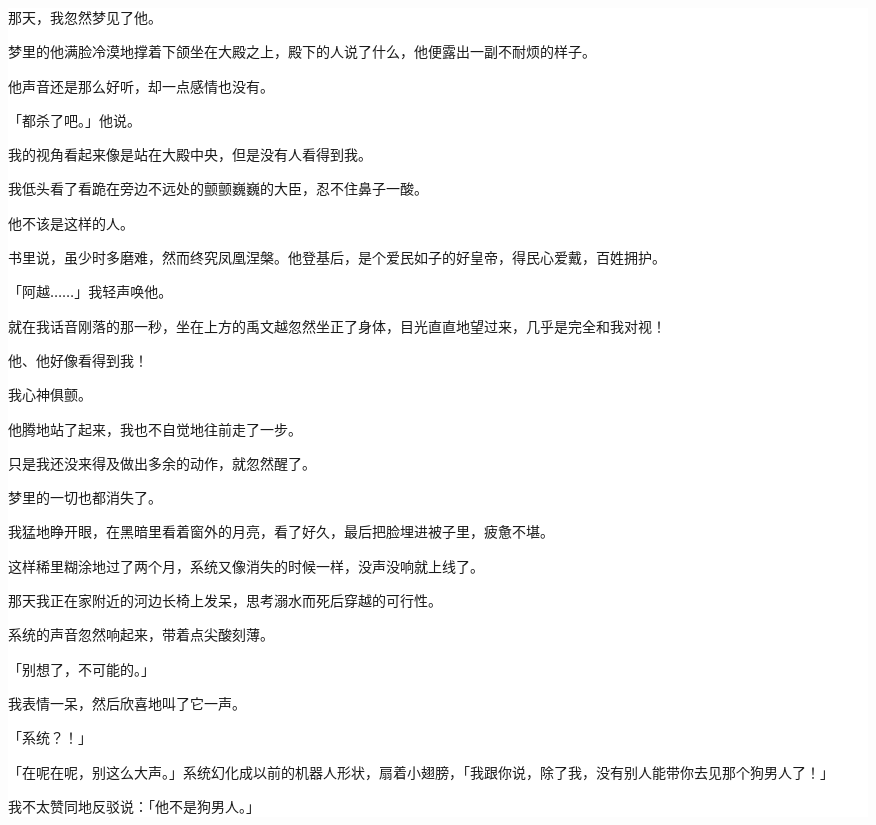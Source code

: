 
那天，我忽然梦见了他。


梦里的他满脸冷漠地撑着下颌坐在大殿之上，殿下的人说了什么，他便露出一副不耐烦的样子。


他声音还是那么好听，却一点感情也没有。


「都杀了吧。」他说。


我的视角看起来像是站在大殿中央，但是没有人看得到我。


我低头看了看跪在旁边不远处的颤颤巍巍的大臣，忍不住鼻子一酸。


他不该是这样的人。


书里说，虽少时多磨难，然而终究凤凰涅槃。他登基后，是个爱民如子的好皇帝，得民心爱戴，百姓拥护。


「阿越……」我轻声唤他。


就在我话音刚落的那一秒，坐在上方的禹文越忽然坐正了身体，目光直直地望过来，几乎是完全和我对视！


他、他好像看得到我！


我心神俱颤。


他腾地站了起来，我也不自觉地往前走了一步。


只是我还没来得及做出多余的动作，就忽然醒了。


梦里的一切也都消失了。


我猛地睁开眼，在黑暗里看着窗外的月亮，看了好久，最后把脸埋进被子里，疲惫不堪。


这样稀里糊涂地过了两个月，系统又像消失的时候一样，没声没响就上线了。


那天我正在家附近的河边长椅上发呆，思考溺水而死后穿越的可行性。


系统的声音忽然响起来，带着点尖酸刻薄。


「别想了，不可能的。」


我表情一呆，然后欣喜地叫了它一声。


「系统？！」


「在呢在呢，别这么大声。」系统幻化成以前的机器人形状，扇着小翅膀，「我跟你说，除了我，没有别人能带你去见那个狗男人了！」


我不太赞同地反驳说：「他不是狗男人。」

